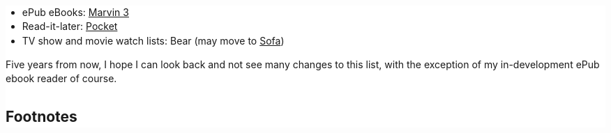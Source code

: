 * ePub eBooks: [Marvin 3](http://appstafarian.com/)
* Read-it-later: [Pocket](https://getpocket.com/)
* TV show and movie watch lists: Bear (may move to [Sofa](https://www.sofahq.com/))

Five years from now, I hope I can look back and not see many changes to this list, with the exception of my in-development ePub ebook reader of course.

## Footnotes
[^1]: This remains my only experience with [Heroku](https://www.heroku.com/). It was also my first experience with the mess that is deployment
[^2]: Apple revamped Reminders in iOS 13 and macOS Catalina, and had I not already bought Things 3, I likely would have tried coming up with a system using that app instead. My system in Things 3 works well for me, and I don’t expect to move away from it anytime soon, but Reminders is a solid app to keep in mind if you don’t want to pay. While I don’t believe my system transfers easily into Reminders, I don’t think it really should. If you start with Reminders, I’d spend some time looking at how other people use it and then experiment with it yourself to see how you can develop a system around that app.
[^3]: There are some clients for Zotero on iOS that I don’t use. I prefer using [Zotfile](http://zotfile.com/) and iCloud Drive.
[^4]: This could probably have been a task with a checklist, but I appreciate the visual separation. When I don’t walk outside, I cancel the project for the day.
[^5]: I know something like a cron job might simplify this further, but I haven’t spent the time learning to develop something that works and Due nagging me works well enough for now.
